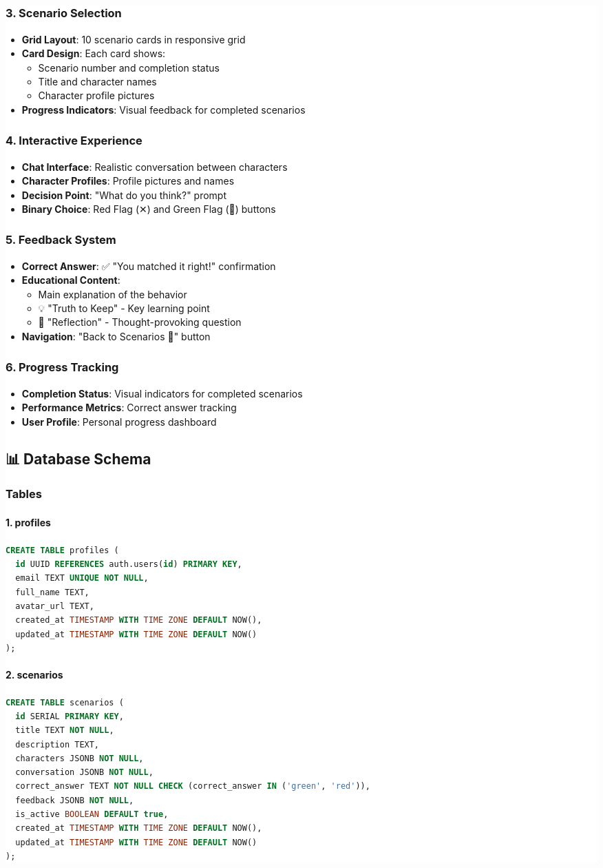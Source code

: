 ### 3. Scenario Selection
- **Grid Layout**: 10 scenario cards in responsive grid
- **Card Design**: Each card shows:
  - Scenario number and completion status
  - Title and character names
  - Character profile pictures
- **Progress Indicators**: Visual feedback for completed scenarios

### 4. Interactive Experience
- **Chat Interface**: Realistic conversation between characters
- **Character Profiles**: Profile pictures and names
- **Decision Point**: "What do you think?" prompt
- **Binary Choice**: Red Flag (✕) and Green Flag (💚) buttons

### 5. Feedback System
- **Correct Answer**: ✅ "You matched it right!" confirmation
- **Educational Content**:
  - Main explanation of the behavior
  - 💡 "Truth to Keep" - Key learning point
  - 🤔 "Reflection" - Thought-provoking question
- **Navigation**: "Back to Scenarios 📝" button

### 6. Progress Tracking
- **Completion Status**: Visual indicators for completed scenarios
- **Performance Metrics**: Correct answer tracking
- **User Profile**: Personal progress dashboard

## 📊 Database Schema

### Tables

#### 1. profiles
```sql
CREATE TABLE profiles (
  id UUID REFERENCES auth.users(id) PRIMARY KEY,
  email TEXT UNIQUE NOT NULL,
  full_name TEXT,
  avatar_url TEXT,
  created_at TIMESTAMP WITH TIME ZONE DEFAULT NOW(),
  updated_at TIMESTAMP WITH TIME ZONE DEFAULT NOW()
);
```

#### 2. scenarios
```sql
CREATE TABLE scenarios (
  id SERIAL PRIMARY KEY,
  title TEXT NOT NULL,
  description TEXT,
  characters JSONB NOT NULL,
  conversation JSONB NOT NULL,
  correct_answer TEXT NOT NULL CHECK (correct_answer IN ('green', 'red')),
  feedback JSONB NOT NULL,
  is_active BOOLEAN DEFAULT true,
  created_at TIMESTAMP WITH TIME ZONE DEFAULT NOW(),
  updated_at TIMESTAMP WITH TIME ZONE DEFAULT NOW()
);
```
